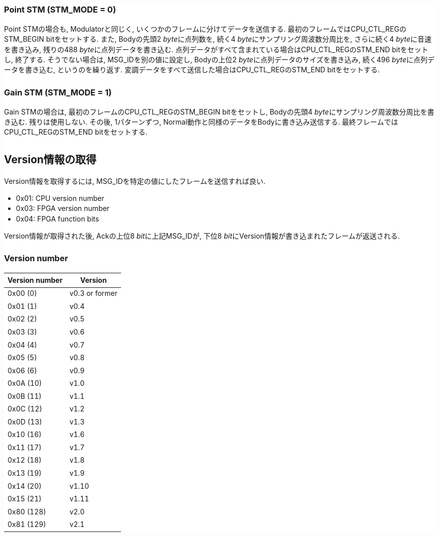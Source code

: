 ### Point STM (STM_MODE = 0)

Point STMの場合も, Modulatorと同じく, いくつかのフレームに分けてデータを送信する.
最初のフレームではCPU_CTL_REGのSTM_BEGIN bitをセットする.
また, Bodyの先頭$\SI{2}{byte}$に点列数を, 続く$\SI{4}{byte}$にサンプリング周波数分周比を, さらに続く$\SI{4}{byte}$に音速を書き込み, 残りの$\SI{488}{byte}$に点列データを書き込む.
点列データがすべて含まれている場合はCPU_CTL_REGのSTM_END bitをセットし, 終了する.
そうでない場合は, MSG_IDを別の値に設定し, Bodyの上位$\SI{2}{byte}$に点列データのサイズを書き込み, 続く$\SI{496}{byte}$に点列データを書き込む, というのを繰り返す.
変調データをすべて送信した場合はCPU_CTL_REGのSTM_END bitをセットする.

### Gain STM (STM_MODE = 1)

Gain STMの場合は, 最初のフレームのCPU_CTL_REGのSTM_BEGIN bitをセットし, Bodyの先頭$\SI{4}{byte}$にサンプリング周波数分周比を書き込む. 残りは使用しない.
その後, 1パターンずつ, Normal動作と同様のデータをBodyに書き込み送信する.
最終フレームではCPU_CTL_REGのSTM_END bitをセットする.

## Version情報の取得

Version情報を取得するには, MSG_IDを特定の値にしたフレームを送信すれば良い.

- 0x01: CPU version number
- 0x03: FPGA version number
- 0x04: FPGA function bits

Version情報が取得された後, Ackの上位$\SI{8}{bit}$に上記MSG_IDが, 下位$\SI{8}{bit}$にVersion情報が書き込まれたフレームが返送される.

### Version number

| Version number | Version        | 
|----------------|----------------| 
| 0x00 (0)       | v0.3 or former | 
| 0x01 (1)       | v0.4           | 
| 0x02 (2)       | v0.5           | 
| 0x03 (3)       | v0.6           | 
| 0x04 (4)       | v0.7           | 
| 0x05 (5)       | v0.8           | 
| 0x06 (6)       | v0.9           | 
| 0x0A (10)      | v1.0           | 
| 0x0B (11)      | v1.1           | 
| 0x0C (12)      | v1.2           | 
| 0x0D (13)      | v1.3           | 
| 0x10 (16)      | v1.6           | 
| 0x11 (17)      | v1.7           | 
| 0x12 (18)      | v1.8           | 
| 0x13 (19)      | v1.9           | 
| 0x14 (20)      | v1.10          | 
| 0x15 (21)      | v1.11          | 
| 0x80 (128)     | v2.0           |
| 0x81 (129)     | v2.1           |